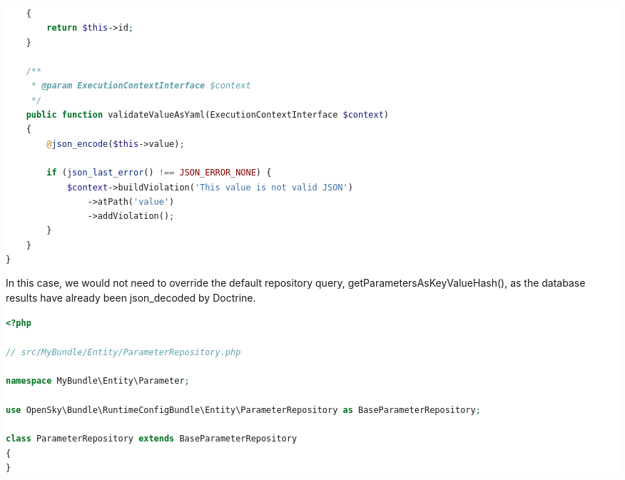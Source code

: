 ```php
    {
        return $this->id;
    }

    /**
     * @param ExecutionContextInterface $context
     */
    public function validateValueAsYaml(ExecutionContextInterface $context)
    {
        @json_encode($this->value);

        if (json_last_error() !== JSON_ERROR_NONE) {
            $context->buildViolation('This value is not valid JSON')
                ->atPath('value')
                ->addViolation();
        }
    }
}
```

In this case, we would not need to override the default repository
query, getParametersAsKeyValueHash(), as the database results have
already been json_decoded by Doctrine.

```php
<?php

// src/MyBundle/Entity/ParameterRepository.php

namespace MyBundle\Entity\Parameter;

use OpenSky\Bundle\RuntimeConfigBundle\Entity\ParameterRepository as BaseParameterRepository;

class ParameterRepository extends BaseParameterRepository
{
}
```
